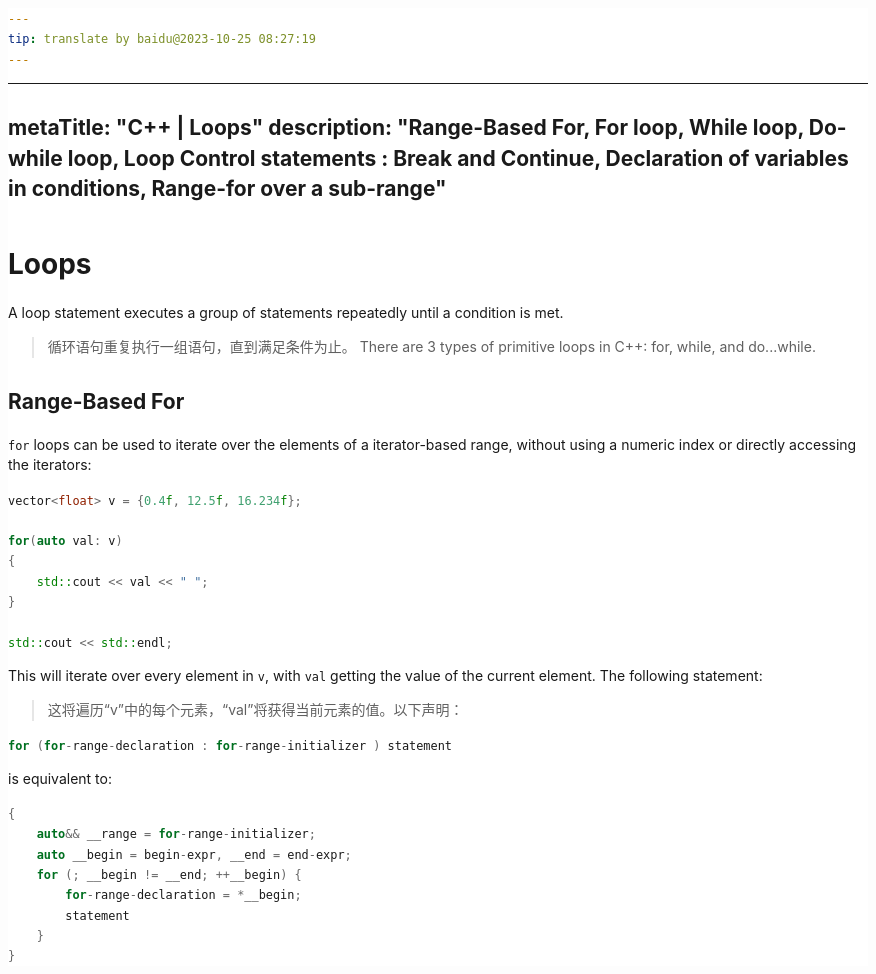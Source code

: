 ```yaml
---
tip: translate by baidu@2023-10-25 08:27:19
---
```

---

metaTitle: "C++ | Loops"
description: "Range-Based For, For loop, While loop, Do-while loop, Loop Control statements : Break and Continue, Declaration of variables in conditions, Range-for over a sub-range"
-------------------------------------------------------------------------------------------------------------------------------------------------------------------------------------

# Loops

A loop statement executes a group of statements repeatedly until a condition is met.

> 循环语句重复执行一组语句，直到满足条件为止。
> There are 3 types of primitive loops in C++: for, while, and do...while.

## Range-Based For

`for` loops can be used to iterate over the elements of a iterator-based range, without using a numeric index or directly accessing the iterators:

```cpp
vector<float> v = {0.4f, 12.5f, 16.234f};

for(auto val: v)
{
    std::cout << val << " ";
}

std::cout << std::endl;

```

This will iterate over every element in `v`, with `val` getting the value of the current element. The following statement:

> 这将遍历“v”中的每个元素，“val”将获得当前元素的值。以下声明：

```cpp
for (for-range-declaration : for-range-initializer ) statement

```

is equivalent to:

```cpp
{
    auto&& __range = for-range-initializer;
    auto __begin = begin-expr, __end = end-expr;
    for (; __begin != __end; ++__begin) {
        for-range-declaration = *__begin;
        statement
    }
}

```
